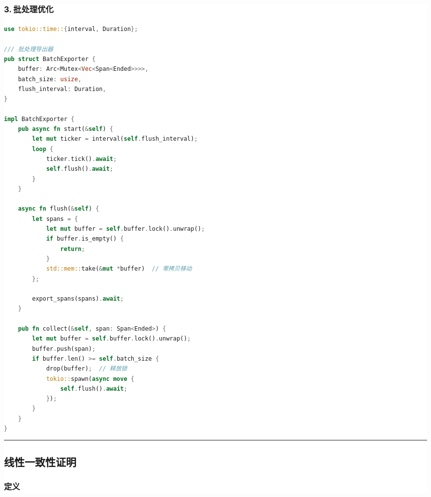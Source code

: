 ### 3. 批处理优化

```rust
use tokio::time::{interval, Duration};

/// 批处理导出器
pub struct BatchExporter {
    buffer: Arc<Mutex<Vec<Span<Ended>>>>,
    batch_size: usize,
    flush_interval: Duration,
}

impl BatchExporter {
    pub async fn start(&self) {
        let mut ticker = interval(self.flush_interval);
        loop {
            ticker.tick().await;
            self.flush().await;
        }
    }

    async fn flush(&self) {
        let spans = {
            let mut buffer = self.buffer.lock().unwrap();
            if buffer.is_empty() {
                return;
            }
            std::mem::take(&mut *buffer)  // 零拷贝移动
        };

        export_spans(spans).await;
    }

    pub fn collect(&self, span: Span<Ended>) {
        let mut buffer = self.buffer.lock().unwrap();
        buffer.push(span);
        if buffer.len() >= self.batch_size {
            drop(buffer);  // 释放锁
            tokio::spawn(async move {
                self.flush().await;
            });
        }
    }
}
```

---

## 线性一致性证明

### 定义
